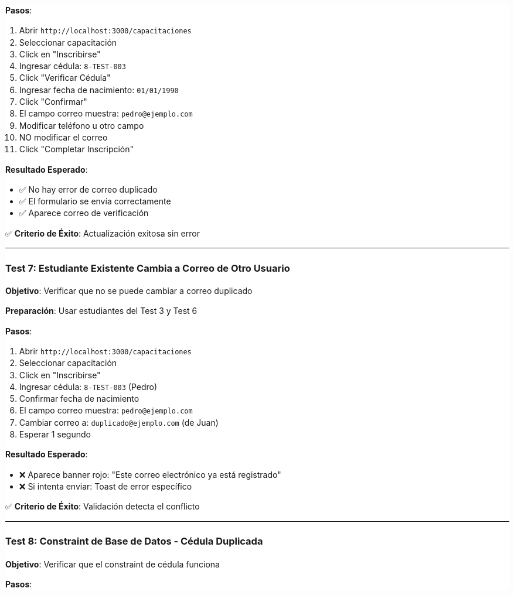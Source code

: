 **Pasos**:

1. Abrir `http://localhost:3000/capacitaciones`
2. Seleccionar capacitación
3. Click en "Inscribirse"
4. Ingresar cédula: `8-TEST-003`
5. Click "Verificar Cédula"
6. Ingresar fecha de nacimiento: `01/01/1990`
7. Click "Confirmar"
8. El campo correo muestra: `pedro@ejemplo.com`
9. Modificar teléfono u otro campo
10. NO modificar el correo
11. Click "Completar Inscripción"

**Resultado Esperado**:

- ✅ No hay error de correo duplicado
- ✅ El formulario se envía correctamente
- ✅ Aparece correo de verificación

✅ **Criterio de Éxito**: Actualización exitosa sin error

---

### Test 7: Estudiante Existente Cambia a Correo de Otro Usuario

**Objetivo**: Verificar que no se puede cambiar a correo duplicado

**Preparación**: Usar estudiantes del Test 3 y Test 6

**Pasos**:

1. Abrir `http://localhost:3000/capacitaciones`
2. Seleccionar capacitación
3. Click en "Inscribirse"
4. Ingresar cédula: `8-TEST-003` (Pedro)
5. Confirmar fecha de nacimiento
6. El campo correo muestra: `pedro@ejemplo.com`
7. Cambiar correo a: `duplicado@ejemplo.com` (de Juan)
8. Esperar 1 segundo

**Resultado Esperado**:

- ❌ Aparece banner rojo: "Este correo electrónico ya está registrado"
- ❌ Si intenta enviar: Toast de error específico

✅ **Criterio de Éxito**: Validación detecta el conflicto

---

### Test 8: Constraint de Base de Datos - Cédula Duplicada

**Objetivo**: Verificar que el constraint de cédula funciona

**Pasos**:
